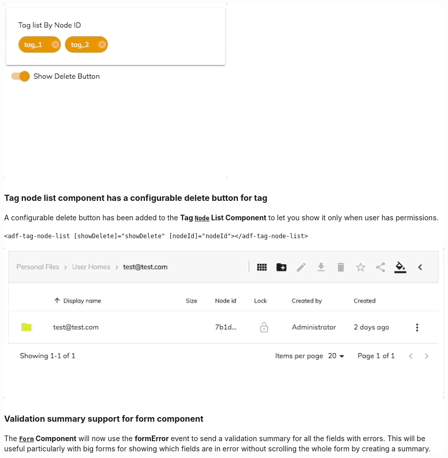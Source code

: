 ![Delete Tag Configurable](images/DeleteTagConfigurable.gif)

### Tag node list component has a configurable delete button for tag

A configurable delete button has been added to the **Tag [`Node`](https://github.com/Alfresco/alfresco-js-api/blob/develop/src/api/content-rest-api/docs/Node.md) List Component** to let you show it only when user has permissions.

    <adf-tag-node-list [showDelete]="showDelete" [nodeId]="nodeId"></adf-tag-node-list>

![Smart Folder Icon](images/SmartFolderIcon.gif)

### Validation summary support for form component

The **[`Form`](../../lib/process-services/src/lib/task-list/models/form.model.ts) Component** will now use the **formError** event to send a validation summary for all the fields with errors. This will be useful particularly with big forms for showing which fields are in error without scrolling the whole form by creating a summary.
